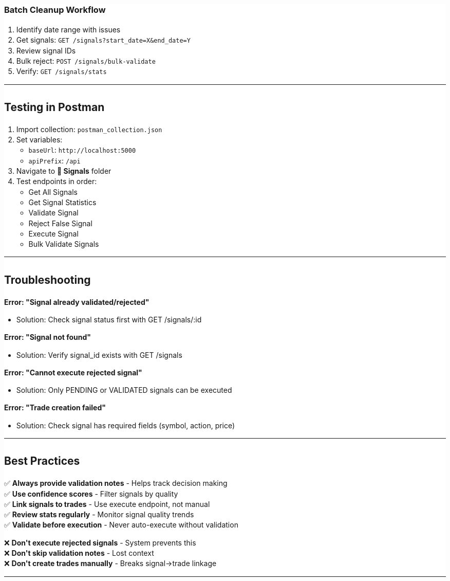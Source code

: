 ### Batch Cleanup Workflow
1. Identify date range with issues
2. Get signals: `GET /signals?start_date=X&end_date=Y`
3. Review signal IDs
4. Bulk reject: `POST /signals/bulk-validate`
5. Verify: `GET /signals/stats`

---

## Testing in Postman

1. Import collection: `postman_collection.json`
2. Set variables:
   - `baseUrl`: `http://localhost:5000`
   - `apiPrefix`: `/api`
3. Navigate to **📡 Signals** folder
4. Test endpoints in order:
   - Get All Signals
   - Get Signal Statistics
   - Validate Signal
   - Reject False Signal
   - Execute Signal
   - Bulk Validate Signals

---

## Troubleshooting

**Error: "Signal already validated/rejected"**
- Solution: Check signal status first with GET /signals/:id

**Error: "Signal not found"**
- Solution: Verify signal_id exists with GET /signals

**Error: "Cannot execute rejected signal"**
- Solution: Only PENDING or VALIDATED signals can be executed

**Error: "Trade creation failed"**
- Solution: Check signal has required fields (symbol, action, price)

---

## Best Practices

✅ **Always provide validation notes** - Helps track decision making  
✅ **Use confidence scores** - Filter signals by quality  
✅ **Link signals to trades** - Use execute endpoint, not manual  
✅ **Review stats regularly** - Monitor signal quality trends  
✅ **Validate before execution** - Never auto-execute without validation  

❌ **Don't execute rejected signals** - System prevents this  
❌ **Don't skip validation notes** - Lost context  
❌ **Don't create trades manually** - Breaks signal→trade linkage  

---